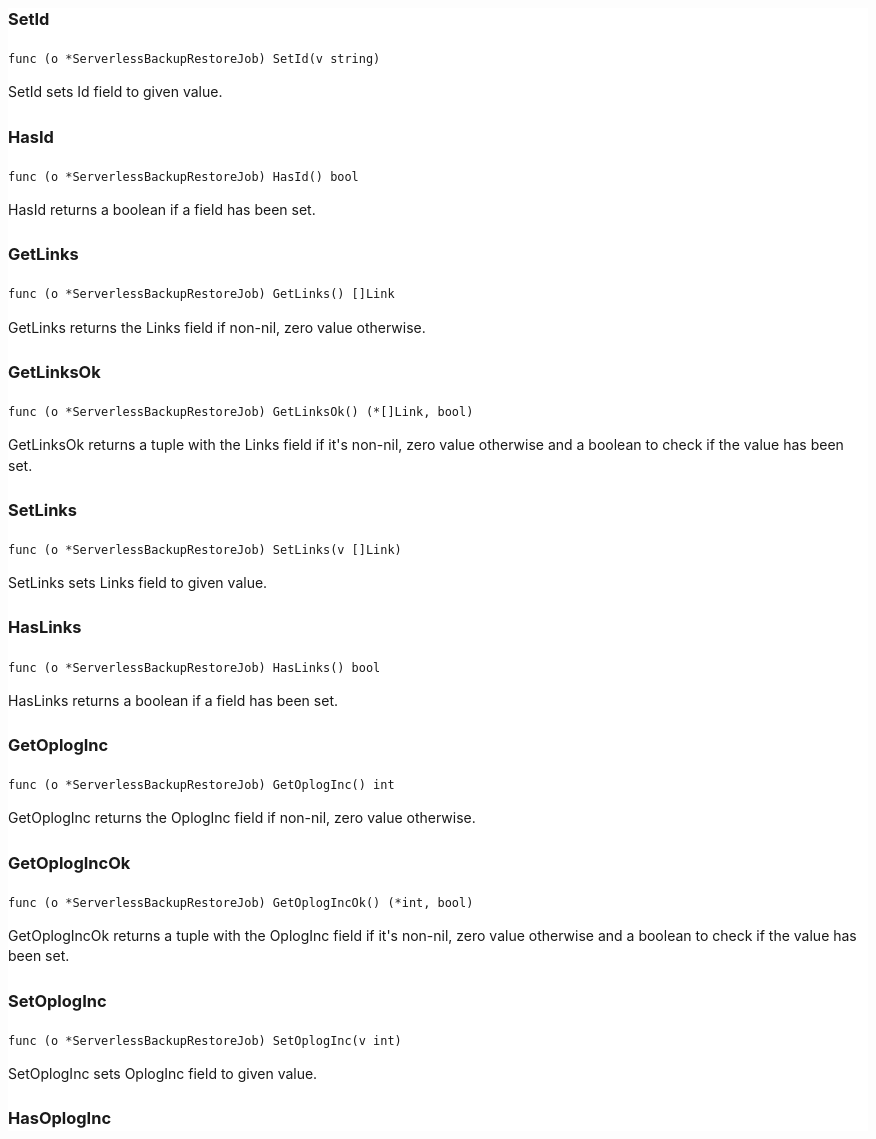 ### SetId

`func (o *ServerlessBackupRestoreJob) SetId(v string)`

SetId sets Id field to given value.

### HasId

`func (o *ServerlessBackupRestoreJob) HasId() bool`

HasId returns a boolean if a field has been set.

### GetLinks

`func (o *ServerlessBackupRestoreJob) GetLinks() []Link`

GetLinks returns the Links field if non-nil, zero value otherwise.

### GetLinksOk

`func (o *ServerlessBackupRestoreJob) GetLinksOk() (*[]Link, bool)`

GetLinksOk returns a tuple with the Links field if it's non-nil, zero value otherwise
and a boolean to check if the value has been set.

### SetLinks

`func (o *ServerlessBackupRestoreJob) SetLinks(v []Link)`

SetLinks sets Links field to given value.

### HasLinks

`func (o *ServerlessBackupRestoreJob) HasLinks() bool`

HasLinks returns a boolean if a field has been set.

### GetOplogInc

`func (o *ServerlessBackupRestoreJob) GetOplogInc() int`

GetOplogInc returns the OplogInc field if non-nil, zero value otherwise.

### GetOplogIncOk

`func (o *ServerlessBackupRestoreJob) GetOplogIncOk() (*int, bool)`

GetOplogIncOk returns a tuple with the OplogInc field if it's non-nil, zero value otherwise
and a boolean to check if the value has been set.

### SetOplogInc

`func (o *ServerlessBackupRestoreJob) SetOplogInc(v int)`

SetOplogInc sets OplogInc field to given value.

### HasOplogInc
